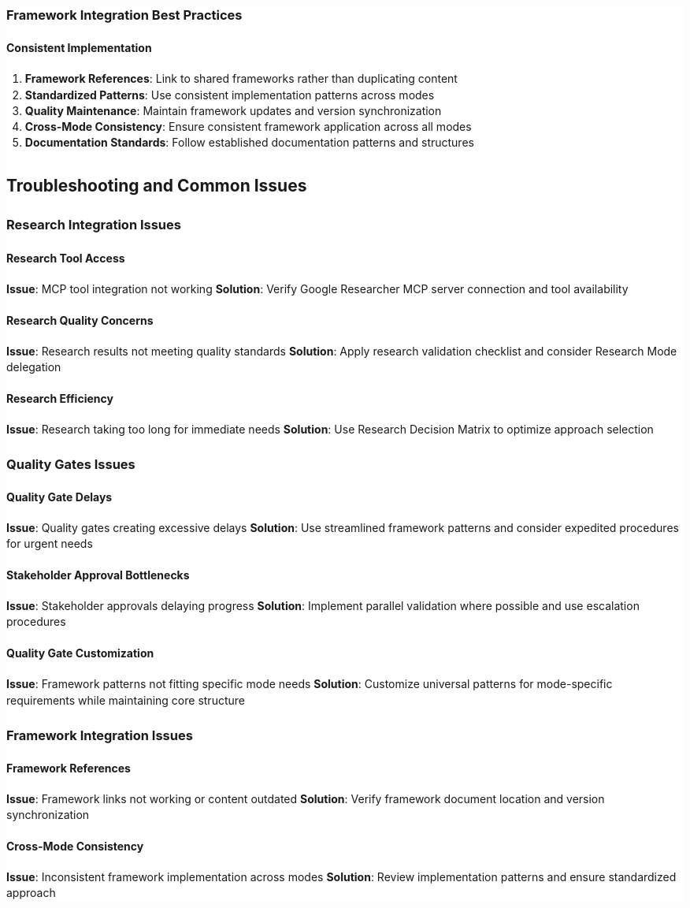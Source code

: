 ### Framework Integration Best Practices

#### Consistent Implementation
1. **Framework References**: Link to shared frameworks rather than duplicating content
2. **Standardized Patterns**: Use consistent implementation patterns across modes
3. **Quality Maintenance**: Maintain framework updates and version synchronization
4. **Cross-Mode Consistency**: Ensure consistent framework application across all modes
5. **Documentation Standards**: Follow established documentation patterns and structures

## Troubleshooting and Common Issues

### Research Integration Issues

#### Research Tool Access
**Issue**: MCP tool integration not working
**Solution**: Verify Google Researcher MCP server connection and tool availability

#### Research Quality Concerns
**Issue**: Research results not meeting quality standards
**Solution**: Apply research validation checklist and consider Research Mode delegation

#### Research Efficiency
**Issue**: Research taking too long for immediate needs
**Solution**: Use Research Decision Matrix to optimize approach selection

### Quality Gates Issues

#### Quality Gate Delays
**Issue**: Quality gates creating excessive delays
**Solution**: Use streamlined framework patterns and consider expedited procedures for urgent needs

#### Stakeholder Approval Bottlenecks
**Issue**: Stakeholder approvals delaying progress
**Solution**: Implement parallel validation where possible and use escalation procedures

#### Quality Gate Customization
**Issue**: Framework patterns not fitting specific mode needs
**Solution**: Customize universal patterns for mode-specific requirements while maintaining core structure

### Framework Integration Issues

#### Framework References
**Issue**: Framework links not working or content outdated
**Solution**: Verify framework document location and version synchronization

#### Cross-Mode Consistency
**Issue**: Inconsistent framework implementation across modes
**Solution**: Review implementation patterns and ensure standardized approach
